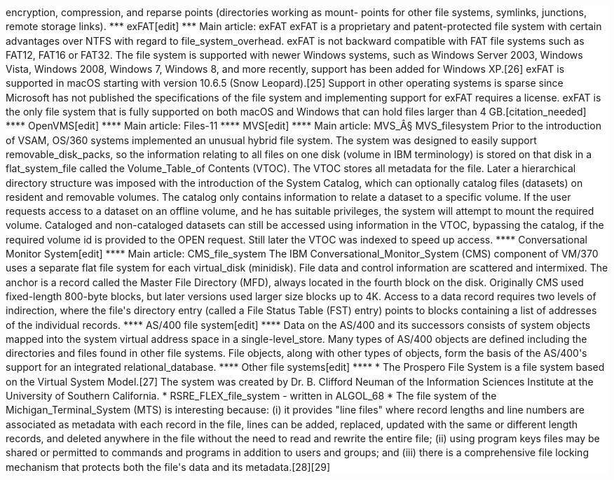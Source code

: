 encryption, compression, and reparse points (directories working as mount-
points for other file systems, symlinks, junctions, remote storage links).
*** exFAT[edit] ***
Main article: exFAT
exFAT is a proprietary and patent-protected file system with certain advantages
over NTFS with regard to file_system_overhead.
exFAT is not backward compatible with FAT file systems such as FAT12, FAT16 or
FAT32. The file system is supported with newer Windows systems, such as Windows
Server 2003, Windows Vista, Windows 2008, Windows 7, Windows 8, and more
recently, support has been added for Windows XP.[26]
exFAT is supported in macOS starting with version 10.6.5 (Snow Leopard).[25]
Support in other operating systems is sparse since Microsoft has not published
the specifications of the file system and implementing support for exFAT
requires a license. exFAT is the only file system that is fully supported on
both macOS and Windows that can hold files larger than 4 GB.[citation_needed]
**** OpenVMS[edit] ****
Main article: Files-11
**** MVS[edit] ****
Main article: MVS_Â§ MVS_filesystem
Prior to the introduction of VSAM, OS/360 systems implemented an unusual hybrid
file system. The system was designed to easily support removable_disk_packs, so
the information relating to all files on one disk (volume in IBM terminology)
is stored on that disk in a flat_system_file called the Volume_Table_of
Contents (VTOC). The VTOC stores all metadata for the file. Later a
hierarchical directory structure was imposed with the introduction of the
System Catalog, which can optionally catalog files (datasets) on resident and
removable volumes. The catalog only contains information to relate a dataset to
a specific volume. If the user requests access to a dataset on an offline
volume, and he has suitable privileges, the system will attempt to mount the
required volume. Cataloged and non-cataloged datasets can still be accessed
using information in the VTOC, bypassing the catalog, if the required volume id
is provided to the OPEN request. Still later the VTOC was indexed to speed up
access.
**** Conversational Monitor System[edit] ****
Main article: CMS_file_system
The IBM Conversational_Monitor_System (CMS) component of VM/370 uses a separate
flat file system for each virtual_disk (minidisk). File data and control
information are scattered and intermixed. The anchor is a record called the
Master File Directory (MFD), always located in the fourth block on the disk.
Originally CMS used fixed-length 800-byte blocks, but later versions used
larger size blocks up to 4K. Access to a data record requires two levels of
indirection, where the file's directory entry (called a File Status Table (FST)
entry) points to blocks containing a list of addresses of the individual
records.
**** AS/400 file system[edit] ****
Data on the AS/400 and its successors consists of system objects mapped into
the system virtual address space in a single-level_store. Many types of AS/400
objects are defined including the directories and files found in other file
systems. File objects, along with other types of objects, form the basis of the
AS/400's support for an integrated relational_database.
**** Other file systems[edit] ****
    * The Prospero File System is a file system based on the Virtual System
      Model.[27] The system was created by Dr. B. Clifford Neuman of the
      Information Sciences Institute at the University of Southern California.
    * RSRE_FLEX_file_system - written in ALGOL_68
    * The file system of the Michigan_Terminal_System (MTS) is interesting
      because: (i) it provides "line files" where record lengths and line
      numbers are associated as metadata with each record in the file, lines
      can be added, replaced, updated with the same or different length
      records, and deleted anywhere in the file without the need to read and
      rewrite the entire file; (ii) using program keys files may be shared or
      permitted to commands and programs in addition to users and groups; and
      (iii) there is a comprehensive file locking mechanism that protects both
      the file's data and its metadata.[28][29]
